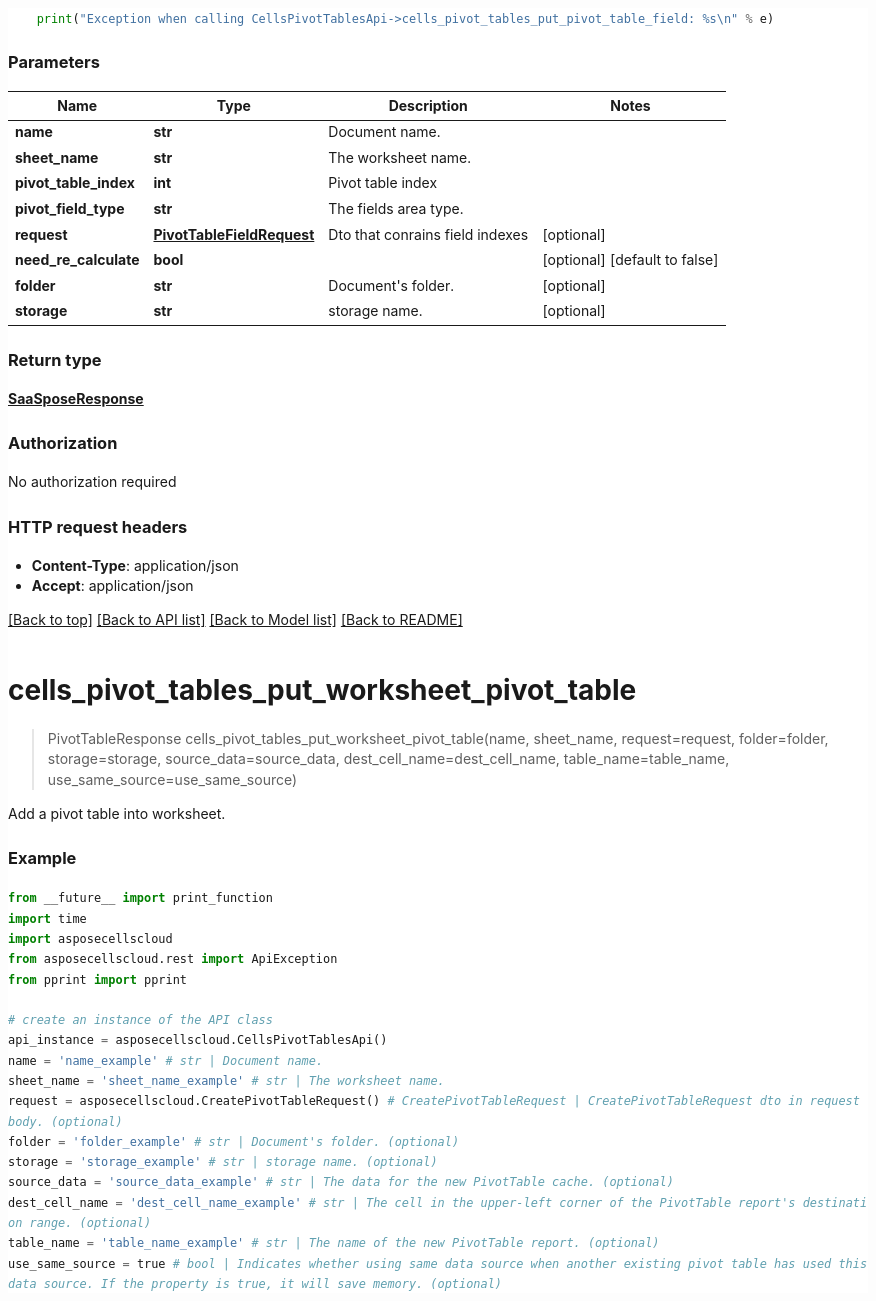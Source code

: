 ```python
    print("Exception when calling CellsPivotTablesApi->cells_pivot_tables_put_pivot_table_field: %s\n" % e)
```

### Parameters

Name | Type | Description  | Notes
------------- | ------------- | ------------- | -------------
 **name** | **str**| Document name. | 
 **sheet_name** | **str**| The worksheet name. | 
 **pivot_table_index** | **int**| Pivot table index | 
 **pivot_field_type** | **str**| The fields area type. | 
 **request** | [**PivotTableFieldRequest**](PivotTableFieldRequest.md)| Dto that conrains field indexes | [optional] 
 **need_re_calculate** | **bool**|  | [optional] [default to false]
 **folder** | **str**| Document&#39;s folder. | [optional] 
 **storage** | **str**| storage name. | [optional] 

### Return type

[**SaaSposeResponse**](SaaSposeResponse.md)

### Authorization

No authorization required

### HTTP request headers

 - **Content-Type**: application/json
 - **Accept**: application/json

[[Back to top]](#) [[Back to API list]](../README.md#documentation-for-api-endpoints) [[Back to Model list]](../README.md#documentation-for-models) [[Back to README]](../README.md)

# **cells_pivot_tables_put_worksheet_pivot_table**
> PivotTableResponse cells_pivot_tables_put_worksheet_pivot_table(name, sheet_name, request=request, folder=folder, storage=storage, source_data=source_data, dest_cell_name=dest_cell_name, table_name=table_name, use_same_source=use_same_source)

Add a pivot table into worksheet.

### Example 
```python
from __future__ import print_function
import time
import asposecellscloud
from asposecellscloud.rest import ApiException
from pprint import pprint

# create an instance of the API class
api_instance = asposecellscloud.CellsPivotTablesApi()
name = 'name_example' # str | Document name.
sheet_name = 'sheet_name_example' # str | The worksheet name.
request = asposecellscloud.CreatePivotTableRequest() # CreatePivotTableRequest | CreatePivotTableRequest dto in request body. (optional)
folder = 'folder_example' # str | Document's folder. (optional)
storage = 'storage_example' # str | storage name. (optional)
source_data = 'source_data_example' # str | The data for the new PivotTable cache. (optional)
dest_cell_name = 'dest_cell_name_example' # str | The cell in the upper-left corner of the PivotTable report's destination range. (optional)
table_name = 'table_name_example' # str | The name of the new PivotTable report. (optional)
use_same_source = true # bool | Indicates whether using same data source when another existing pivot table has used this data source. If the property is true, it will save memory. (optional)
```